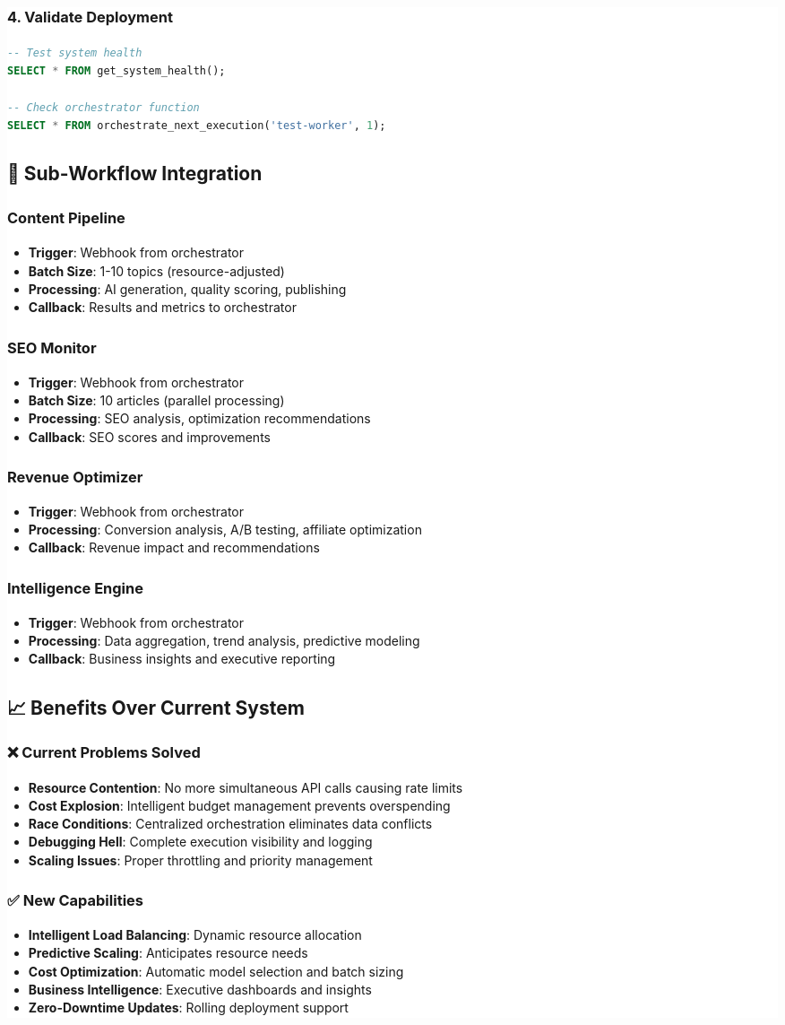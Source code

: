 ### 4. Validate Deployment
```sql
-- Test system health
SELECT * FROM get_system_health();

-- Check orchestrator function
SELECT * FROM orchestrate_next_execution('test-worker', 1);
```

## 🔧 Sub-Workflow Integration

### Content Pipeline
- **Trigger**: Webhook from orchestrator
- **Batch Size**: 1-10 topics (resource-adjusted)
- **Processing**: AI generation, quality scoring, publishing
- **Callback**: Results and metrics to orchestrator

### SEO Monitor
- **Trigger**: Webhook from orchestrator
- **Batch Size**: 10 articles (parallel processing)
- **Processing**: SEO analysis, optimization recommendations
- **Callback**: SEO scores and improvements

### Revenue Optimizer
- **Trigger**: Webhook from orchestrator
- **Processing**: Conversion analysis, A/B testing, affiliate optimization
- **Callback**: Revenue impact and recommendations

### Intelligence Engine
- **Trigger**: Webhook from orchestrator
- **Processing**: Data aggregation, trend analysis, predictive modeling
- **Callback**: Business insights and executive reporting

## 📈 Benefits Over Current System

### ❌ Current Problems Solved
- **Resource Contention**: No more simultaneous API calls causing rate limits
- **Cost Explosion**: Intelligent budget management prevents overspending
- **Race Conditions**: Centralized orchestration eliminates data conflicts
- **Debugging Hell**: Complete execution visibility and logging
- **Scaling Issues**: Proper throttling and priority management

### ✅ New Capabilities
- **Intelligent Load Balancing**: Dynamic resource allocation
- **Predictive Scaling**: Anticipates resource needs
- **Cost Optimization**: Automatic model selection and batch sizing
- **Business Intelligence**: Executive dashboards and insights
- **Zero-Downtime Updates**: Rolling deployment support
